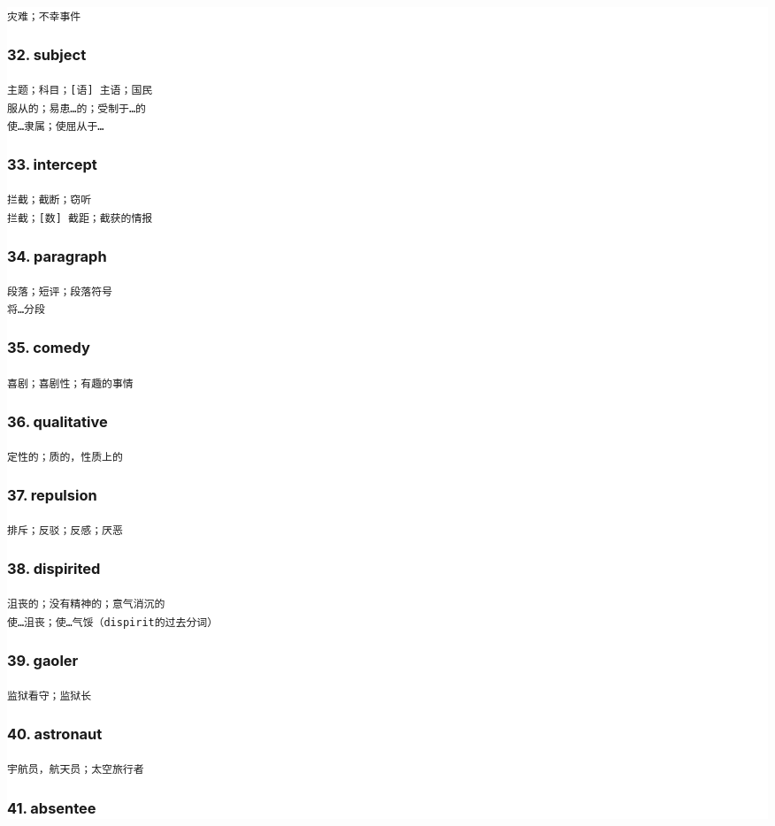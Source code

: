 ```
灾难；不幸事件
```
### 32. subject

```
主题；科目；[语] 主语；国民
服从的；易患…的；受制于…的
使…隶属；使屈从于…
```
### 33. intercept

```
拦截；截断；窃听
拦截；[数] 截距；截获的情报
```
### 34. paragraph

```
段落；短评；段落符号
将…分段
```
### 35. comedy

```
喜剧；喜剧性；有趣的事情
```
### 36. qualitative

```
定性的；质的，性质上的
```
### 37. repulsion

```
排斥；反驳；反感；厌恶
```
### 38. dispirited

```
沮丧的；没有精神的；意气消沉的
使…沮丧；使…气馁（dispirit的过去分词）
```
### 39. gaoler

```
监狱看守；监狱长
```
### 40. astronaut

```
宇航员，航天员；太空旅行者
```
### 41. absentee
